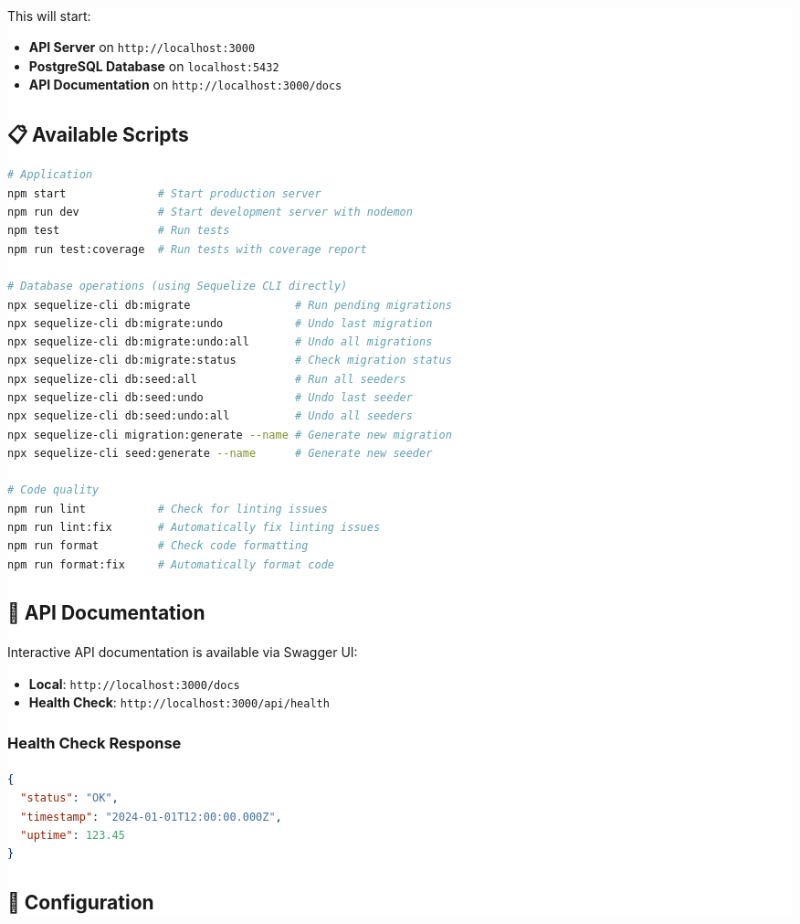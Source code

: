This will start:

- **API Server** on `http://localhost:3000`
- **PostgreSQL Database** on `localhost:5432`
- **API Documentation** on `http://localhost:3000/docs`

## 📋 Available Scripts

```bash
# Application
npm start              # Start production server
npm run dev            # Start development server with nodemon
npm test               # Run tests
npm run test:coverage  # Run tests with coverage report

# Database operations (using Sequelize CLI directly)
npx sequelize-cli db:migrate                # Run pending migrations
npx sequelize-cli db:migrate:undo           # Undo last migration
npx sequelize-cli db:migrate:undo:all       # Undo all migrations
npx sequelize-cli db:migrate:status         # Check migration status
npx sequelize-cli db:seed:all               # Run all seeders
npx sequelize-cli db:seed:undo              # Undo last seeder
npx sequelize-cli db:seed:undo:all          # Undo all seeders
npx sequelize-cli migration:generate --name # Generate new migration
npx sequelize-cli seed:generate --name      # Generate new seeder

# Code quality
npm run lint           # Check for linting issues
npm run lint:fix       # Automatically fix linting issues
npm run format         # Check code formatting
npm run format:fix     # Automatically format code
```

## 📖 API Documentation

Interactive API documentation is available via Swagger UI:

- **Local**: `http://localhost:3000/docs`
- **Health Check**: `http://localhost:3000/api/health`

### Health Check Response

```json
{
  "status": "OK",
  "timestamp": "2024-01-01T12:00:00.000Z",
  "uptime": 123.45
}
```

## 🔧 Configuration
